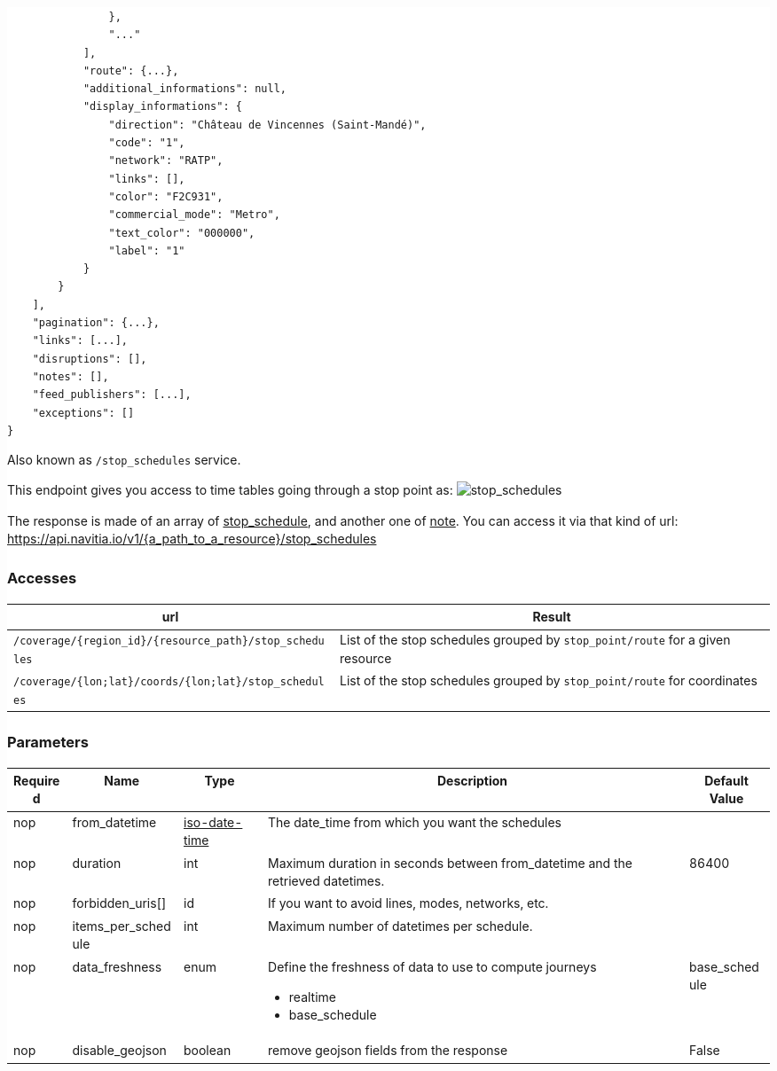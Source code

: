 ``` shell
                },
                "..."
            ],
            "route": {...},
            "additional_informations": null,
            "display_informations": {
                "direction": "Château de Vincennes (Saint-Mandé)",
                "code": "1",
                "network": "RATP",
                "links": [],
                "color": "F2C931",
                "commercial_mode": "Metro",
                "text_color": "000000",
                "label": "1"
            }
        }
    ],
    "pagination": {...},
    "links": [...],
    "disruptions": [],
    "notes": [],
    "feed_publishers": [...],
    "exceptions": []
}
```

Also known as `/stop_schedules` service.

This endpoint gives you access to time tables going through a stop
point as:
![stop_schedules](https://upload.wikimedia.org/wikipedia/commons/thumb/7/7d/Panneau_SIEL_couleurs_Paris-Op%C3%A9ra.jpg/640px-Panneau_SIEL_couleurs_Paris-Op%C3%A9ra.jpg)

The response is made of an array of [stop_schedule](#stop-schedule), and another
one of [note](#note).
You can access it via that kind of url: <https://api.navitia.io/v1/{a_path_to_a_resource}/stop_schedules>

### Accesses

| url | Result |
|--------------------------------------------------------|----------------------------------------------------------------------------------|
| `/coverage/{region_id}/{resource_path}/stop_schedules` |List of the stop schedules grouped by ``stop_point/route`` for a given resource  |
| `/coverage/{lon;lat}/coords/{lon;lat}/stop_schedules`  | List of the stop schedules grouped by ``stop_point/route`` for coordinates       |


### Parameters

Required | Name           | Type                    | Description        | Default Value
---------|----------------|-------------------------|--------------------|--------------
nop      | from_datetime  | [iso-date-time](#iso-date-time) | The date_time from which you want the schedules |
nop      | duration         | int                            | Maximum duration in seconds between from_datetime and the retrieved datetimes.                            | 86400
nop      | forbidden_uris[] | id                             | If you want to avoid lines, modes, networks, etc.    |
nop      | items_per_schedule | int       | Maximum number of datetimes per schedule.                                                  |
nop      | data_freshness   | enum                           | Define the freshness of data to use to compute journeys <ul><li>realtime</li><li>base_schedule</li></ul> | base_schedule
nop      | disable_geojson | boolean                | remove geojson fields from the response | False
